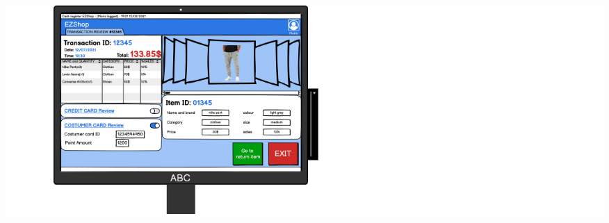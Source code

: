 <img src="GUI/transaction_review_1.png" alt="CashRegister_transactionReview2" width="519" height="300"/>